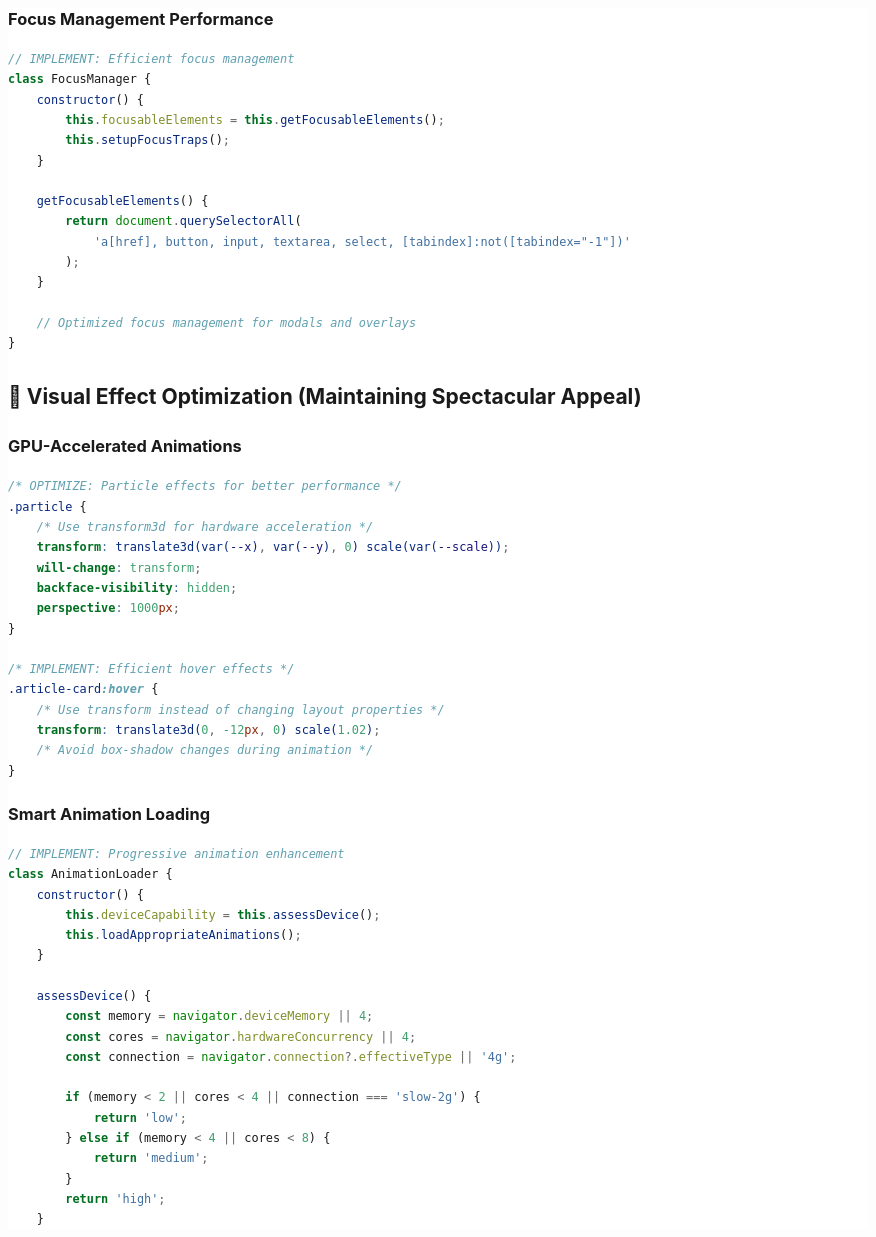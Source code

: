### Focus Management Performance
```javascript
// IMPLEMENT: Efficient focus management
class FocusManager {
    constructor() {
        this.focusableElements = this.getFocusableElements();
        this.setupFocusTraps();
    }

    getFocusableElements() {
        return document.querySelectorAll(
            'a[href], button, input, textarea, select, [tabindex]:not([tabindex="-1"])'
        );
    }

    // Optimized focus management for modals and overlays
}
```

## 🎨 Visual Effect Optimization (Maintaining Spectacular Appeal)

### GPU-Accelerated Animations
```css
/* OPTIMIZE: Particle effects for better performance */
.particle {
    /* Use transform3d for hardware acceleration */
    transform: translate3d(var(--x), var(--y), 0) scale(var(--scale));
    will-change: transform;
    backface-visibility: hidden;
    perspective: 1000px;
}

/* IMPLEMENT: Efficient hover effects */
.article-card:hover {
    /* Use transform instead of changing layout properties */
    transform: translate3d(0, -12px, 0) scale(1.02);
    /* Avoid box-shadow changes during animation */
}
```

### Smart Animation Loading
```javascript
// IMPLEMENT: Progressive animation enhancement
class AnimationLoader {
    constructor() {
        this.deviceCapability = this.assessDevice();
        this.loadAppropriateAnimations();
    }

    assessDevice() {
        const memory = navigator.deviceMemory || 4;
        const cores = navigator.hardwareConcurrency || 4;
        const connection = navigator.connection?.effectiveType || '4g';

        if (memory < 2 || cores < 4 || connection === 'slow-2g') {
            return 'low';
        } else if (memory < 4 || cores < 8) {
            return 'medium';
        }
        return 'high';
    }

```